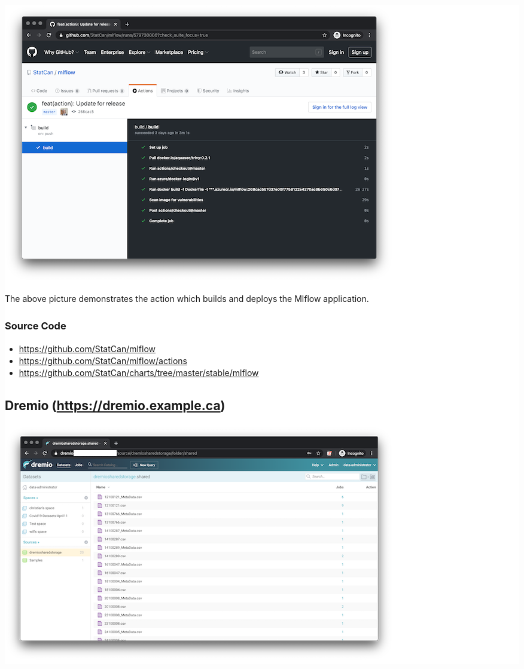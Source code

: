 ![mlflow github action](images/mlflow_action.png "Deploy MLflow to AKS")

The above picture demonstrates the action which builds and deploys the Mlflow application.

### Source Code

* https://github.com/StatCan/mlflow
* https://github.com/StatCan/mlflow/actions
* https://github.com/StatCan/charts/tree/master/stable/mlflow

## Dremio (https://dremio.example.ca)

![dremio ui](images/dremio_ui.png "Dremio UI")
